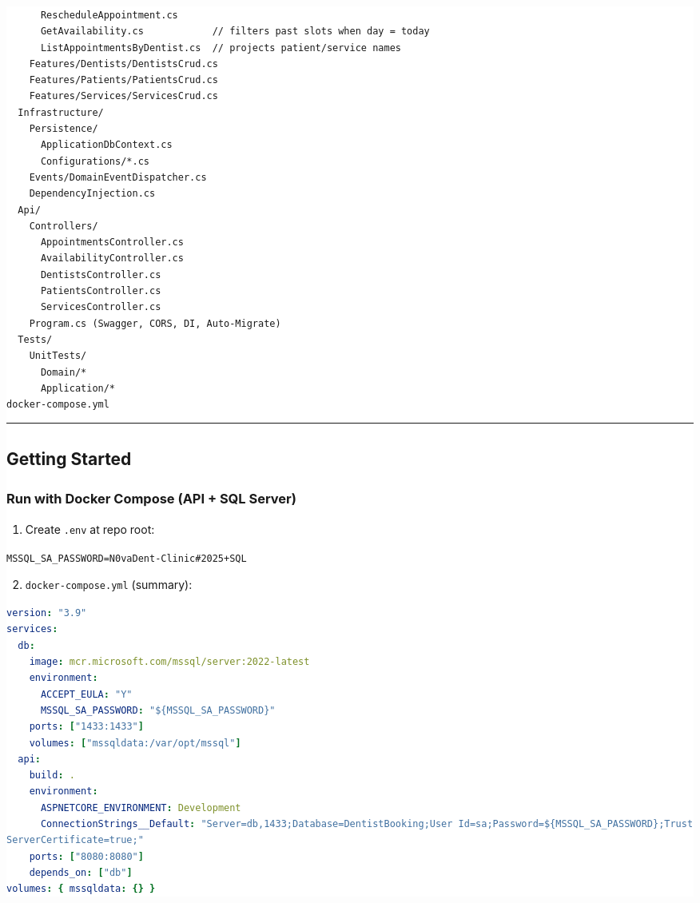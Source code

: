 ```
      RescheduleAppointment.cs
      GetAvailability.cs            // filters past slots when day = today
      ListAppointmentsByDentist.cs  // projects patient/service names
    Features/Dentists/DentistsCrud.cs
    Features/Patients/PatientsCrud.cs
    Features/Services/ServicesCrud.cs
  Infrastructure/
    Persistence/
      ApplicationDbContext.cs
      Configurations/*.cs
    Events/DomainEventDispatcher.cs
    DependencyInjection.cs
  Api/
    Controllers/
      AppointmentsController.cs
      AvailabilityController.cs
      DentistsController.cs
      PatientsController.cs
      ServicesController.cs
    Program.cs (Swagger, CORS, DI, Auto-Migrate)
  Tests/
    UnitTests/
      Domain/*
      Application/*
docker-compose.yml
```

---

## Getting Started

### Run with Docker Compose (API + SQL Server)

1) Create `.env` at repo root:
```
MSSQL_SA_PASSWORD=N0vaDent-Clinic#2025+SQL
```

2) `docker-compose.yml` (summary):
```yaml
version: "3.9"
services:
  db:
    image: mcr.microsoft.com/mssql/server:2022-latest
    environment:
      ACCEPT_EULA: "Y"
      MSSQL_SA_PASSWORD: "${MSSQL_SA_PASSWORD}"
    ports: ["1433:1433"]
    volumes: ["mssqldata:/var/opt/mssql"]
  api:
    build: .
    environment:
      ASPNETCORE_ENVIRONMENT: Development
      ConnectionStrings__Default: "Server=db,1433;Database=DentistBooking;User Id=sa;Password=${MSSQL_SA_PASSWORD};TrustServerCertificate=true;"
    ports: ["8080:8080"]
    depends_on: ["db"]
volumes: { mssqldata: {} }
```

